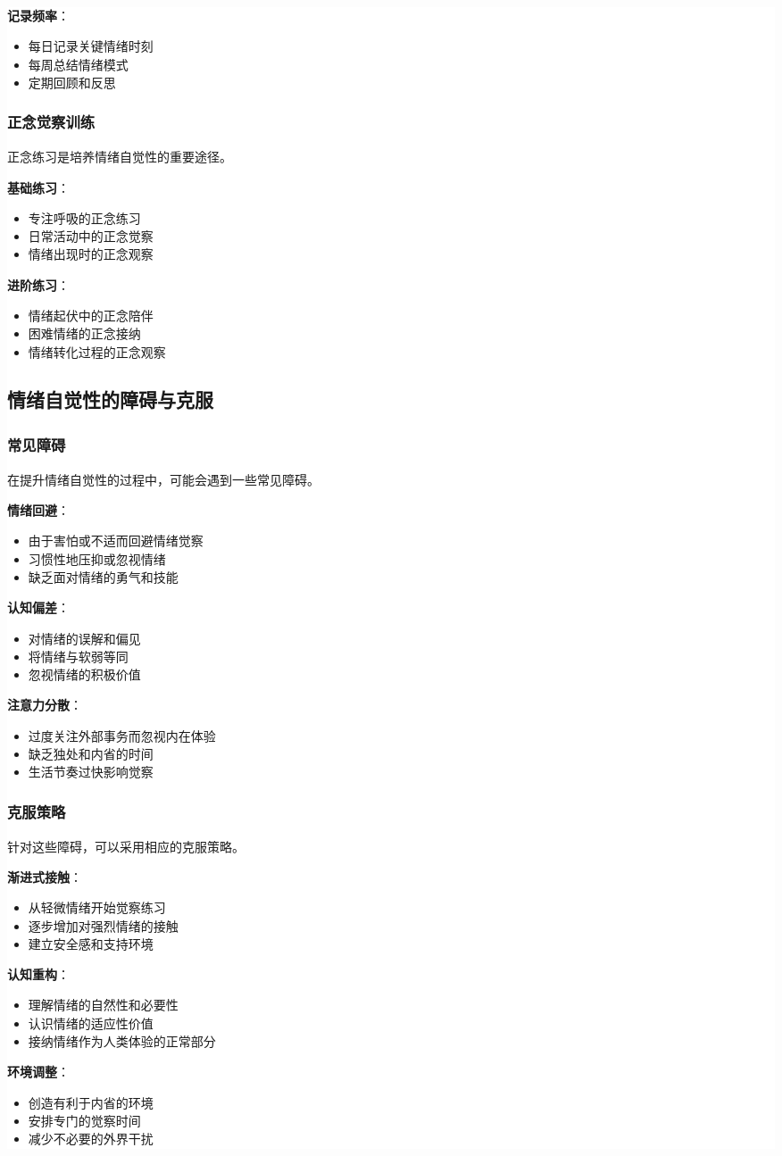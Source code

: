 **记录频率**：
- 每日记录关键情绪时刻
- 每周总结情绪模式
- 定期回顾和反思

### 正念觉察训练

正念练习是培养情绪自觉性的重要途径。

**基础练习**：
- 专注呼吸的正念练习
- 日常活动中的正念觉察
- 情绪出现时的正念观察

**进阶练习**：
- 情绪起伏中的正念陪伴
- 困难情绪的正念接纳
- 情绪转化过程的正念观察

## 情绪自觉性的障碍与克服

### 常见障碍

在提升情绪自觉性的过程中，可能会遇到一些常见障碍。

**情绪回避**：
- 由于害怕或不适而回避情绪觉察
- 习惯性地压抑或忽视情绪
- 缺乏面对情绪的勇气和技能

**认知偏差**：
- 对情绪的误解和偏见
- 将情绪与软弱等同
- 忽视情绪的积极价值

**注意力分散**：
- 过度关注外部事务而忽视内在体验
- 缺乏独处和内省的时间
- 生活节奏过快影响觉察

### 克服策略

针对这些障碍，可以采用相应的克服策略。

**渐进式接触**：
- 从轻微情绪开始觉察练习
- 逐步增加对强烈情绪的接触
- 建立安全感和支持环境

**认知重构**：
- 理解情绪的自然性和必要性
- 认识情绪的适应性价值
- 接纳情绪作为人类体验的正常部分

**环境调整**：
- 创造有利于内省的环境
- 安排专门的觉察时间
- 减少不必要的外界干扰
